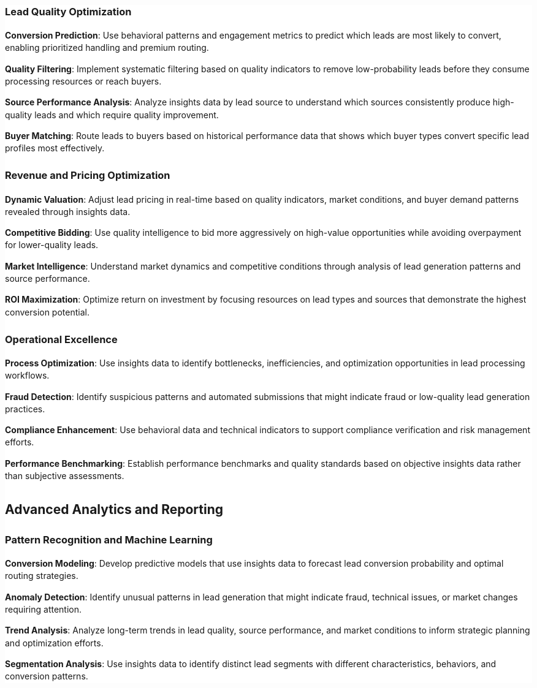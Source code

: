 ### Lead Quality Optimization

**Conversion Prediction**: Use behavioral patterns and engagement metrics to predict which leads are most likely to convert, enabling prioritized handling and premium routing.

**Quality Filtering**: Implement systematic filtering based on quality indicators to remove low-probability leads before they consume processing resources or reach buyers.

**Source Performance Analysis**: Analyze insights data by lead source to understand which sources consistently produce high-quality leads and which require quality improvement.

**Buyer Matching**: Route leads to buyers based on historical performance data that shows which buyer types convert specific lead profiles most effectively.

### Revenue and Pricing Optimization

**Dynamic Valuation**: Adjust lead pricing in real-time based on quality indicators, market conditions, and buyer demand patterns revealed through insights data.

**Competitive Bidding**: Use quality intelligence to bid more aggressively on high-value opportunities while avoiding overpayment for lower-quality leads.

**Market Intelligence**: Understand market dynamics and competitive conditions through analysis of lead generation patterns and source performance.

**ROI Maximization**: Optimize return on investment by focusing resources on lead types and sources that demonstrate the highest conversion potential.

### Operational Excellence

**Process Optimization**: Use insights data to identify bottlenecks, inefficiencies, and optimization opportunities in lead processing workflows.

**Fraud Detection**: Identify suspicious patterns and automated submissions that might indicate fraud or low-quality lead generation practices.

**Compliance Enhancement**: Use behavioral data and technical indicators to support compliance verification and risk management efforts.

**Performance Benchmarking**: Establish performance benchmarks and quality standards based on objective insights data rather than subjective assessments.

## Advanced Analytics and Reporting

### Pattern Recognition and Machine Learning

**Conversion Modeling**: Develop predictive models that use insights data to forecast lead conversion probability and optimal routing strategies.

**Anomaly Detection**: Identify unusual patterns in lead generation that might indicate fraud, technical issues, or market changes requiring attention.

**Trend Analysis**: Analyze long-term trends in lead quality, source performance, and market conditions to inform strategic planning and optimization efforts.

**Segmentation Analysis**: Use insights data to identify distinct lead segments with different characteristics, behaviors, and conversion patterns.
